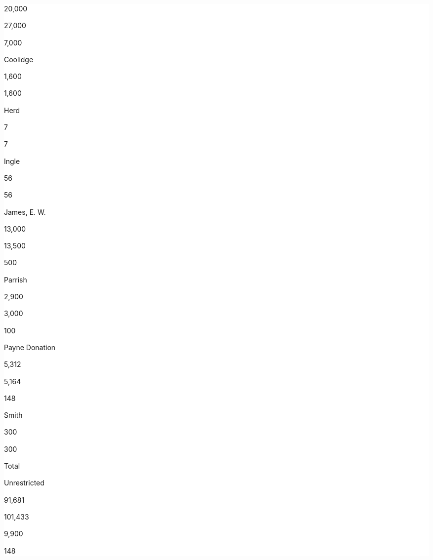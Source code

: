 20,000

27,000

7,000

Coolidge

1,600

1,600

Herd

7

7

Ingle

56

56

James, E. W.

13,000

13,500

500

Parrish

2,900

3,000

100

Payne Donation

5,312

5,164

148

Smith

300

300

Total

Unrestricted

91,681

101,433

9,900

148
